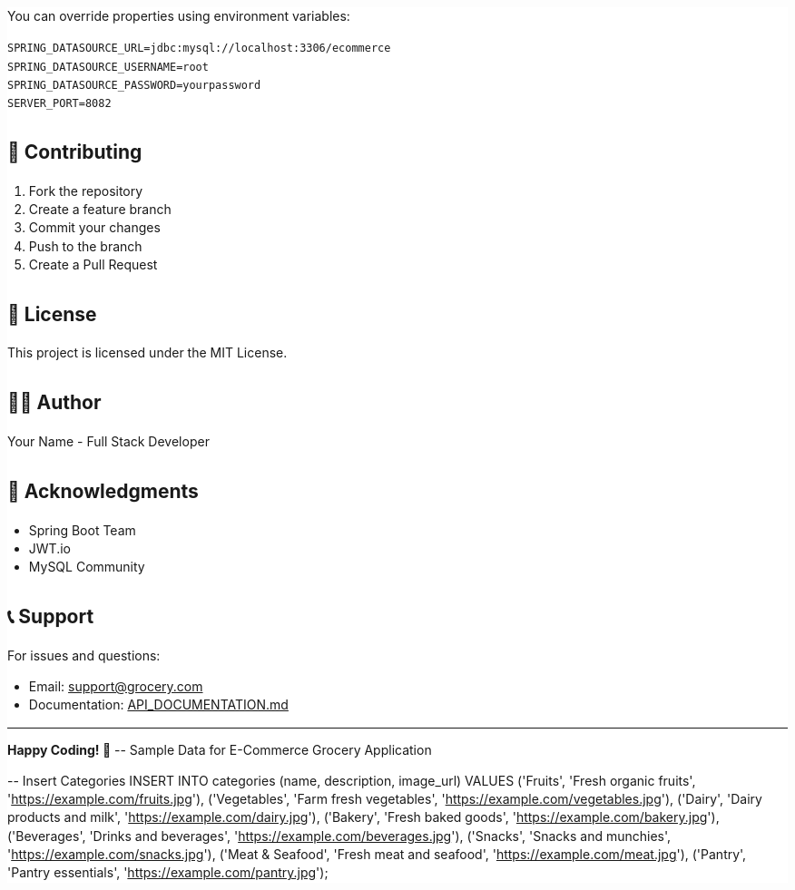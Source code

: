 You can override properties using environment variables:
```
SPRING_DATASOURCE_URL=jdbc:mysql://localhost:3306/ecommerce
SPRING_DATASOURCE_USERNAME=root
SPRING_DATASOURCE_PASSWORD=yourpassword
SERVER_PORT=8082
```

## 🤝 Contributing

1. Fork the repository
2. Create a feature branch
3. Commit your changes
4. Push to the branch
5. Create a Pull Request

## 📄 License

This project is licensed under the MIT License.

## 👨‍💻 Author

Your Name - Full Stack Developer

## 🙏 Acknowledgments

- Spring Boot Team
- JWT.io
- MySQL Community

## 📞 Support

For issues and questions:
- Email: support@grocery.com
- Documentation: [API_DOCUMENTATION.md](API_DOCUMENTATION.md)

---

**Happy Coding! 🎉**
-- Sample Data for E-Commerce Grocery Application

-- Insert Categories
INSERT INTO categories (name, description, image_url) VALUES
('Fruits', 'Fresh organic fruits', 'https://example.com/fruits.jpg'),
('Vegetables', 'Farm fresh vegetables', 'https://example.com/vegetables.jpg'),
('Dairy', 'Dairy products and milk', 'https://example.com/dairy.jpg'),
('Bakery', 'Fresh baked goods', 'https://example.com/bakery.jpg'),
('Beverages', 'Drinks and beverages', 'https://example.com/beverages.jpg'),
('Snacks', 'Snacks and munchies', 'https://example.com/snacks.jpg'),
('Meat & Seafood', 'Fresh meat and seafood', 'https://example.com/meat.jpg'),
('Pantry', 'Pantry essentials', 'https://example.com/pantry.jpg');
